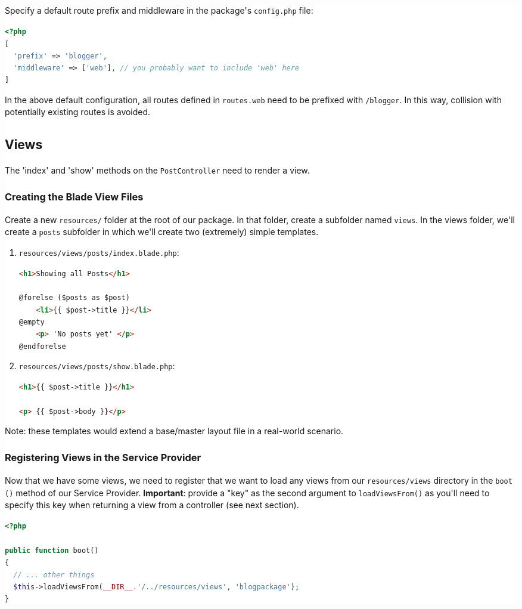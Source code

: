 Specify a default route prefix and middleware in the package's `config.php` file:

```php
<?php
[
  'prefix' => 'blogger',
  'middleware' => ['web'], // you probably want to include 'web' here
]
```

In the above default configuration, all routes defined in `routes.web` need to be prefixed with `/blogger`. In this way, collision with potentially existing routes is avoided.

## Views

The 'index' and 'show' methods on the `PostController` need to render a view.

### Creating the Blade View Files

Create a new `resources/` folder at the root of our package. In that folder, create a subfolder named `views`. In the views folder, we'll create a `posts` subfolder in which we'll create two (extremely) simple templates.

1. `resources/views/posts/index.blade.php`:

   ```html
   <h1>Showing all Posts</h1>

   @forelse ($posts as $post)
       <li>{{ $post->title }}</li>
   @empty
       <p> 'No posts yet' </p>
   @endforelse
   ```

2. `resources/views/posts/show.blade.php`:

   ```html
   <h1>{{ $post->title }}</h1>

   <p> {{ $post->body }}</p>
   ```

Note: these templates would extend a base/master layout file in a real-world scenario.

### Registering Views in the Service Provider

Now that we have some views, we need to register that we want to load any views from our `resources/views` directory in the `boot()` method of our Service Provider. **Important**: provide a "key" as the second argument to `loadViewsFrom()` as you'll need to specify this key when returning a view from a controller (see next section).

```php title="BlogPackageServiceProvider.php"
<?php

public function boot()
{
  // ... other things
  $this->loadViewsFrom(__DIR__.'/../resources/views', 'blogpackage');
}
```
